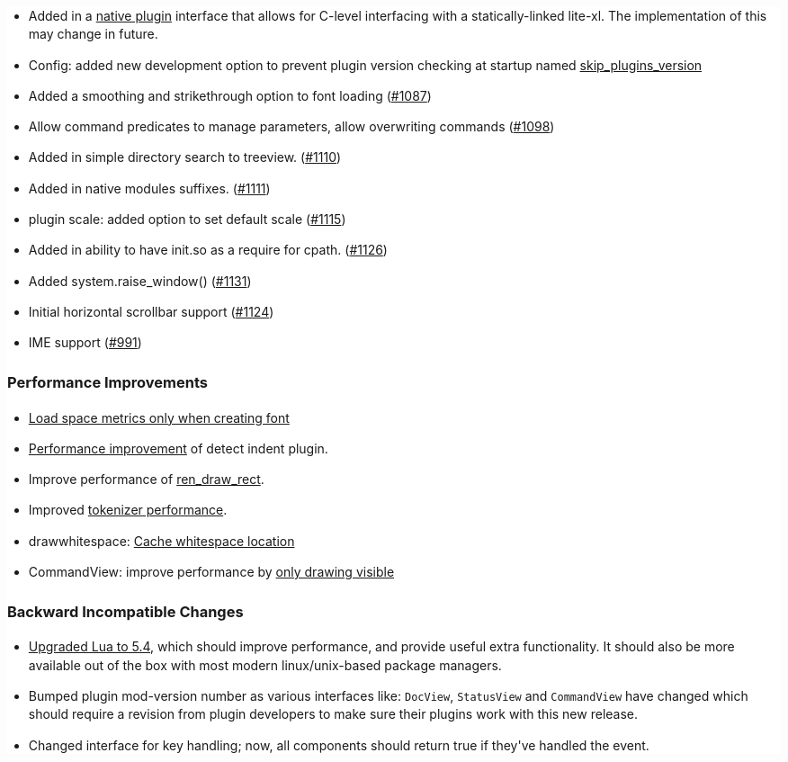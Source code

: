 * Added in a [native plugin](https://github.com/lite-xl/lite-xl/pull/527)
  interface that allows for C-level interfacing with a statically-linked
  lite-xl. The implementation of this may change in future.

* Config: added new development option to prevent plugin version checking at
  startup named [skip_plugins_version](https://github.com/lite-xl/lite-xl/pull/879)

* Added a smoothing and strikethrough option to font loading
  ([#1087](https://github.com/lite-xl/lite-xl/pull/1087))

* Allow command predicates to manage parameters, allow overwriting commands
  ([#1098](https://github.com/lite-xl/lite-xl/pull/1098))

* Added in simple directory search to treeview.
  ([#1110](https://github.com/lite-xl/lite-xl/pull/1110))

* Added in native modules suffixes.
  ([#1111](https://github.com/lite-xl/lite-xl/pull/1111))

* plugin scale: added option to set default scale
  ([#1115](https://github.com/lite-xl/lite-xl/pull/1115))

* Added in ability to have init.so as a require for cpath.
  ([#1126](https://github.com/lite-xl/lite-xl/pull/1126))

* Added system.raise_window() ([#1131](https://github.com/lite-xl/lite-xl/pull/1131))

* Initial horizontal scrollbar support ([#1124](https://github.com/lite-xl/lite-xl/pull/1124))

* IME support ([#991](https://github.com/lite-xl/lite-xl/pull/991))

### Performance Improvements

* [Load space metrics only when creating font](https://github.com/lite-xl/lite-xl/pull/1032)

* [Performance improvement](https://github.com/lite-xl/lite-xl/pull/883)
  of detect indent plugin.

* Improve performance of
  [ren_draw_rect](https://github.com/lite-xl/lite-xl/pull/935).

* Improved [tokenizer performance](https://github.com/lite-xl/lite-xl/pull/896).

* drawwhitespace: [Cache whitespace location](https://github.com/lite-xl/lite-xl/pull/1030)

* CommandView: improve performance by
  [only drawing visible](https://github.com/lite-xl/lite-xl/pull/1047)

### Backward Incompatible Changes
* [Upgraded Lua to 5.4](https://github.com/lite-xl/lite-xl/pull/781), which
  should improve performance, and provide useful extra functionality. It should
  also be more available out of the box with most modern
  linux/unix-based package managers.

* Bumped plugin mod-version number as various interfaces like: `DocView`,
  `StatusView` and `CommandView` have changed which should require a revision
  from plugin developers to make sure their plugins work with this new release.

* Changed interface for key handling; now, all components should return true if
  they've handled the event.
